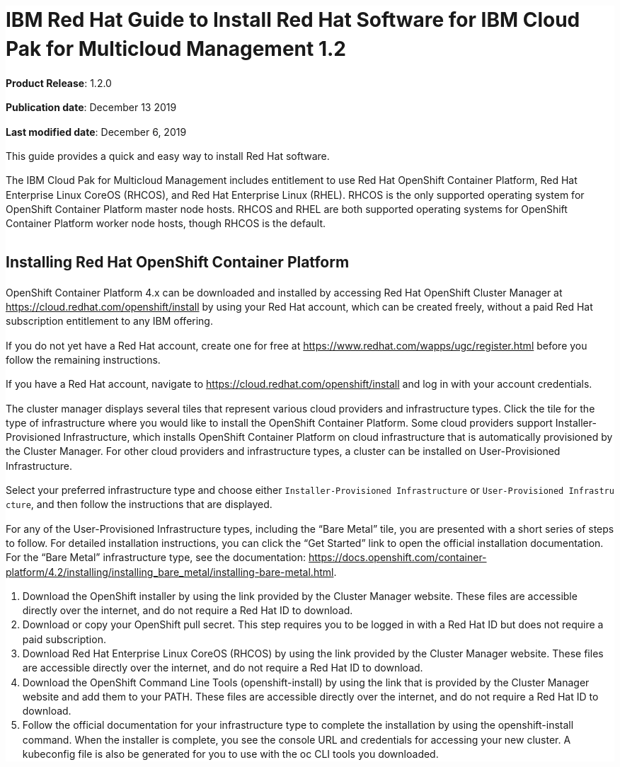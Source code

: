 # IBM Red Hat Guide to Install Red Hat Software for IBM Cloud Pak for Multicloud Management 1.2

<b>Product Release</b>: 1.2.0

<b>Publication date</b>: December 13 2019

<b>Last modified date</b>: December 6, 2019

This guide provides a quick and easy way to install Red Hat software.

The IBM Cloud Pak for Multicloud Management includes entitlement to use Red Hat OpenShift Container Platform, Red Hat Enterprise Linux CoreOS (RHCOS), and Red Hat Enterprise Linux (RHEL). RHCOS is the only supported operating system for OpenShift Container Platform master node hosts. RHCOS and RHEL are both supported operating systems for OpenShift Container Platform worker node hosts, though RHCOS is the default.

## Installing Red Hat OpenShift Container Platform

OpenShift Container Platform 4.x can be downloaded and installed by accessing Red Hat OpenShift Cluster Manager at https://cloud.redhat.com/openshift/install by using your Red Hat account, which can be created freely, without a paid Red Hat subscription entitlement to any IBM offering.

If you do not yet have a Red Hat account, create one for free at https://www.redhat.com/wapps/ugc/register.html before you follow the remaining instructions.

If you have a Red Hat account, navigate to https://cloud.redhat.com/openshift/install and log in with your account credentials.

The cluster manager displays several tiles that represent various cloud providers and infrastructure types. Click the tile for the type of infrastructure where you would like to install the OpenShift Container Platform. Some cloud providers support Installer-Provisioned Infrastructure, which installs OpenShift Container Platform on cloud infrastructure that is automatically provisioned by the Cluster Manager. For other cloud providers and infrastructure types, a cluster can be installed on User-Provisioned Infrastructure.

Select your preferred infrastructure type and choose either `Installer-Provisioned Infrastructure` or `User-Provisioned Infrastructure`, and then follow the instructions that are displayed.

For any of the User-Provisioned Infrastructure types, including the “Bare Metal” tile, you are presented with a short series of steps to follow. For detailed installation instructions, you can click the “Get Started” link to open the official installation documentation. For the “Bare Metal” infrastructure type, see the documentation: https://docs.openshift.com/container-platform/4.2/installing/installing_bare_metal/installing-bare-metal.html.

1. Download the OpenShift installer by using the link provided by the Cluster Manager website. These files are accessible directly over the internet, and do not require a Red Hat ID to download.
2. Download or copy your OpenShift pull secret. This step requires you to be logged in with a Red Hat ID but does not require a paid subscription.
3. Download Red Hat Enterprise Linux CoreOS (RHCOS) by using the link provided by the Cluster Manager website. These files are accessible directly over the internet, and do not require a Red Hat ID to download.
4. Download the OpenShift Command Line Tools (openshift-install) by using the link that is provided by the Cluster Manager website and add them to your PATH. These files are accessible directly over the internet, and do not require a Red Hat ID to download.
5. Follow the official documentation for your infrastructure type to complete the installation by using the openshift-install command. When the installer is complete, you see the console URL and credentials for accessing your new cluster. A kubeconfig file is also be generated for you to use with the oc CLI tools you downloaded.
